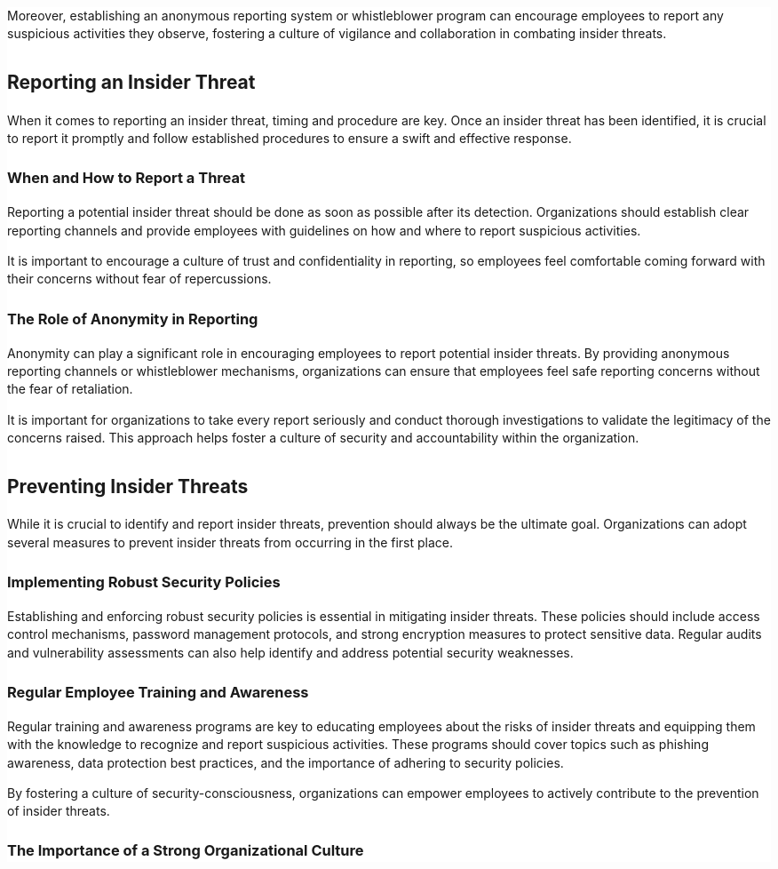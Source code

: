 Moreover, establishing an anonymous reporting system or whistleblower program can encourage employees to report any suspicious activities they observe, fostering a culture of vigilance and collaboration in combating insider threats.

## Reporting an Insider Threat

When it comes to reporting an insider threat, timing and procedure are key. Once an insider threat has been identified, it is crucial to report it promptly and follow established procedures to ensure a swift and effective response.

### When and How to Report a Threat

Reporting a potential insider threat should be done as soon as possible after its detection. Organizations should establish clear reporting channels and provide employees with guidelines on how and where to report suspicious activities.

It is important to encourage a culture of trust and confidentiality in reporting, so employees feel comfortable coming forward with their concerns without fear of repercussions.

### The Role of Anonymity in Reporting

Anonymity can play a significant role in encouraging employees to report potential insider threats. By providing anonymous reporting channels or whistleblower mechanisms, organizations can ensure that employees feel safe reporting concerns without the fear of retaliation.

It is important for organizations to take every report seriously and conduct thorough investigations to validate the legitimacy of the concerns raised. This approach helps foster a culture of security and accountability within the organization.

## Preventing Insider Threats

While it is crucial to identify and report insider threats, prevention should always be the ultimate goal. Organizations can adopt several measures to prevent insider threats from occurring in the first place.

### Implementing Robust Security Policies

Establishing and enforcing robust security policies is essential in mitigating insider threats. These policies should include access control mechanisms, password management protocols, and strong encryption measures to protect sensitive data. Regular audits and vulnerability assessments can also help identify and address potential security weaknesses.

### Regular Employee Training and Awareness

Regular training and awareness programs are key to educating employees about the risks of insider threats and equipping them with the knowledge to recognize and report suspicious activities. These programs should cover topics such as phishing awareness, data protection best practices, and the importance of adhering to security policies.

By fostering a culture of security-consciousness, organizations can empower employees to actively contribute to the prevention of insider threats.

### The Importance of a Strong Organizational Culture
